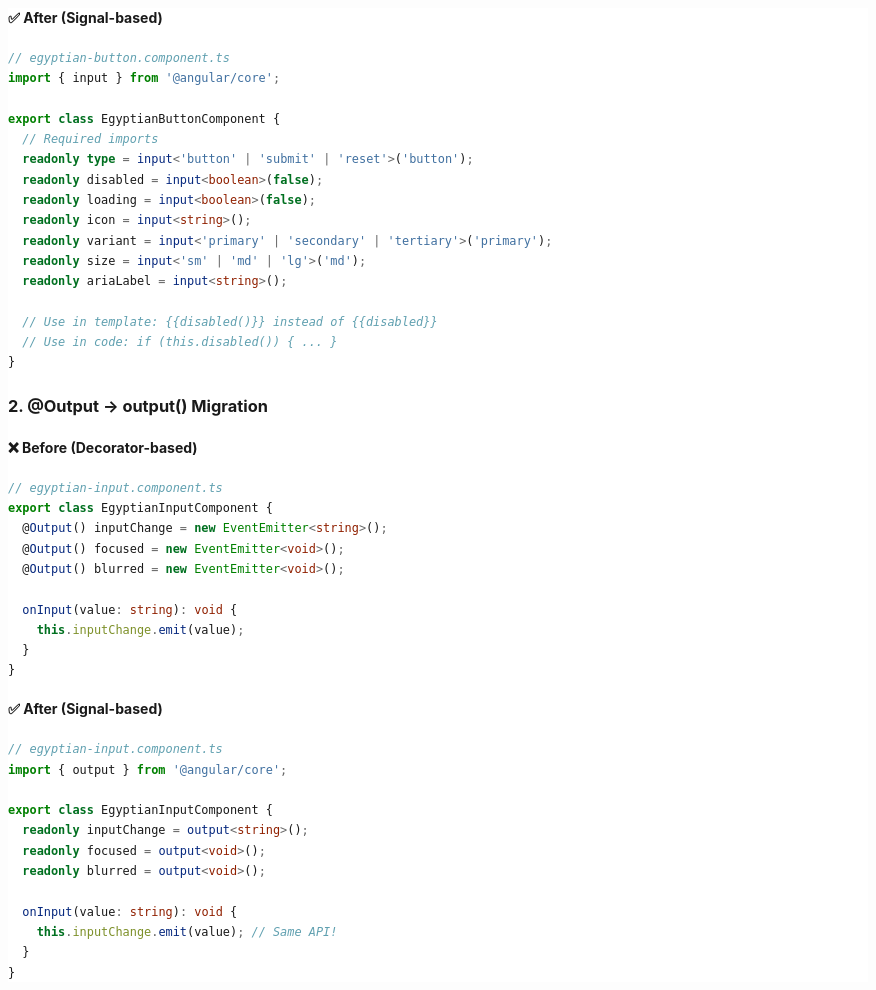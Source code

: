 #### ✅ **After (Signal-based)**

```typescript
// egyptian-button.component.ts
import { input } from '@angular/core';

export class EgyptianButtonComponent {
  // Required imports
  readonly type = input<'button' | 'submit' | 'reset'>('button');
  readonly disabled = input<boolean>(false);
  readonly loading = input<boolean>(false);
  readonly icon = input<string>();
  readonly variant = input<'primary' | 'secondary' | 'tertiary'>('primary');
  readonly size = input<'sm' | 'md' | 'lg'>('md');
  readonly ariaLabel = input<string>();
  
  // Use in template: {{disabled()}} instead of {{disabled}}
  // Use in code: if (this.disabled()) { ... }
}
```

### **2. @Output → output() Migration**

#### ❌ **Before (Decorator-based)**

```typescript
// egyptian-input.component.ts
export class EgyptianInputComponent {
  @Output() inputChange = new EventEmitter<string>();
  @Output() focused = new EventEmitter<void>();
  @Output() blurred = new EventEmitter<void>();
  
  onInput(value: string): void {
    this.inputChange.emit(value);
  }
}
```

#### ✅ **After (Signal-based)**

```typescript
// egyptian-input.component.ts
import { output } from '@angular/core';

export class EgyptianInputComponent {
  readonly inputChange = output<string>();
  readonly focused = output<void>();
  readonly blurred = output<void>();
  
  onInput(value: string): void {
    this.inputChange.emit(value); // Same API!
  }
}
```
